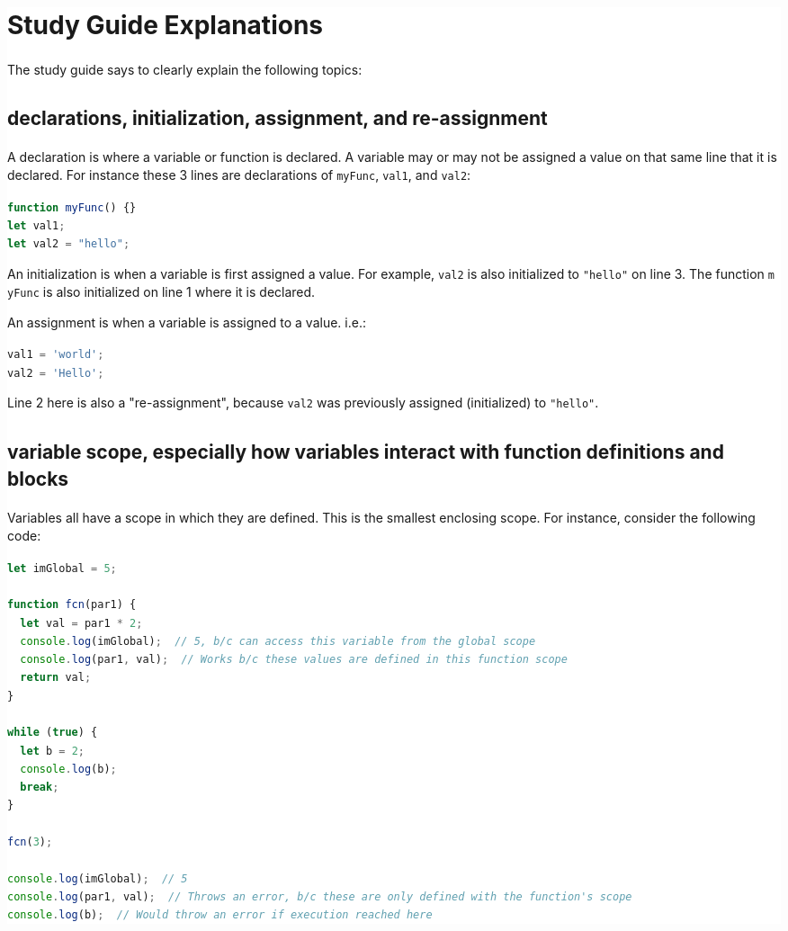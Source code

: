 # Study Guide Explanations

The study guide says to clearly explain the following topics:

## declarations, initialization, assignment, and re-assignment
A declaration is where a variable or function is declared.  A variable may or may not be assigned a value on that same line that it is declared.  For instance these 3 lines are declarations of `myFunc`, `val1`, and `val2`:

```javascript
function myFunc() {}
let val1;
let val2 = "hello";
```

An initialization is when a variable is first assigned a value.  For example, `val2` is also initialized to `"hello"` on line 3.  The function `myFunc` is also initialized on line 1 where it is declared.

An assignment is when a variable is assigned to a value.  i.e.:

```javascript
val1 = 'world';
val2 = 'Hello';
```

Line 2 here is also a "re-assignment", because `val2` was previously assigned (initialized) to `"hello"`.

## variable scope, especially how variables interact with function definitions and blocks
Variables all have a scope in which they are defined.  This is the smallest enclosing scope.
For instance, consider the following code:

```javascript
let imGlobal = 5;

function fcn(par1) {
  let val = par1 * 2;
  console.log(imGlobal);  // 5, b/c can access this variable from the global scope
  console.log(par1, val);  // Works b/c these values are defined in this function scope
  return val;
}

while (true) {
  let b = 2;
  console.log(b);
  break;
}

fcn(3);

console.log(imGlobal);  // 5
console.log(par1, val);  // Throws an error, b/c these are only defined with the function's scope
console.log(b);  // Would throw an error if execution reached here
```
